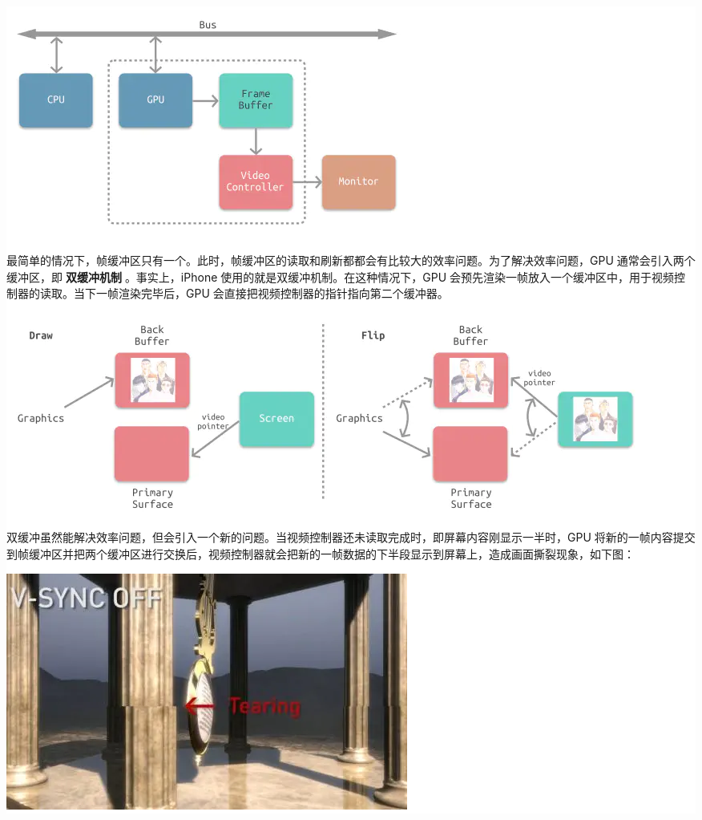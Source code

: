 ![](/images/posts/iOS/2056706-40eb71478606fd6f.webp)


最简单的情况下，帧缓冲区只有一个。此时，帧缓冲区的读取和刷新都都会有比较大的效率问题。为了解决效率问题，GPU 通常会引入两个缓冲区，即 **双缓冲机制** 。事实上，iPhone 使用的就是双缓冲机制。在这种情况下，GPU 会预先渲染一帧放入一个缓冲区中，用于视频控制器的读取。当下一帧渲染完毕后，GPU 会直接把视频控制器的指针指向第二个缓冲器。

![](/images/posts/iOS/2056706-9b7973e783070635.webp)

双缓冲虽然能解决效率问题，但会引入一个新的问题。当视频控制器还未读取完成时，即屏幕内容刚显示一半时，GPU 将新的一帧内容提交到帧缓冲区并把两个缓冲区进行交换后，视频控制器就会把新的一帧数据的下半段显示到屏幕上，造成画面撕裂现象，如下图：

![](/images/posts/iOS/2056706-913ba882905ca13e.webp)
